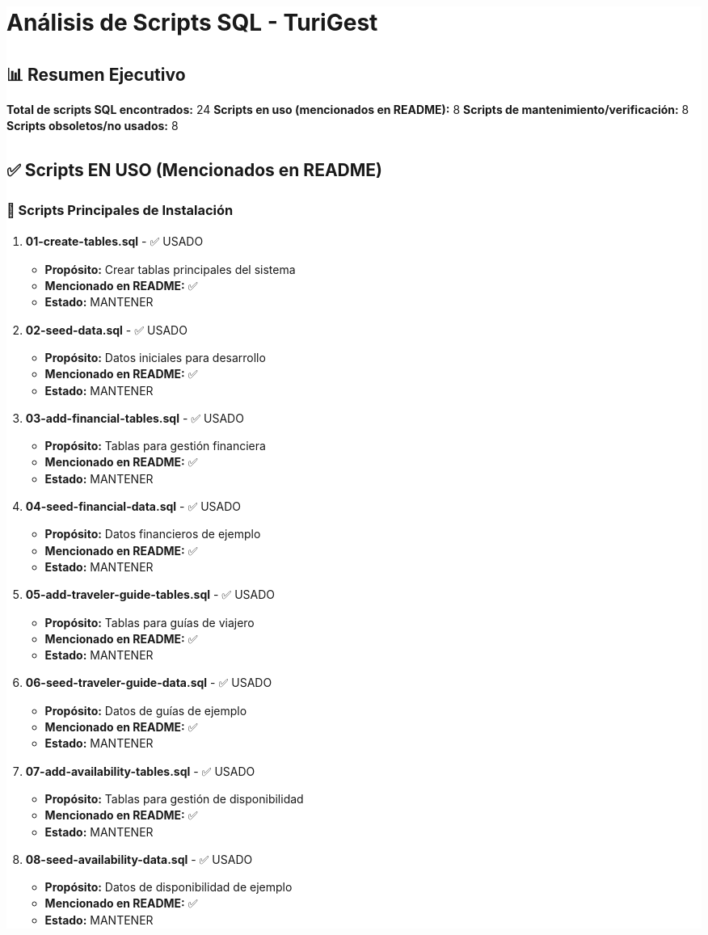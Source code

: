 # Análisis de Scripts SQL - TuriGest

## 📊 Resumen Ejecutivo

**Total de scripts SQL encontrados:** 24
**Scripts en uso (mencionados en README):** 8
**Scripts de mantenimiento/verificación:** 8
**Scripts obsoletos/no usados:** 8

## ✅ Scripts EN USO (Mencionados en README)

### 🎯 Scripts Principales de Instalación
1. **01-create-tables.sql** - ✅ USADO
   - **Propósito:** Crear tablas principales del sistema
   - **Mencionado en README:** ✅
   - **Estado:** MANTENER

2. **02-seed-data.sql** - ✅ USADO
   - **Propósito:** Datos iniciales para desarrollo
   - **Mencionado en README:** ✅
   - **Estado:** MANTENER

3. **03-add-financial-tables.sql** - ✅ USADO
   - **Propósito:** Tablas para gestión financiera
   - **Mencionado en README:** ✅
   - **Estado:** MANTENER

4. **04-seed-financial-data.sql** - ✅ USADO
   - **Propósito:** Datos financieros de ejemplo
   - **Mencionado en README:** ✅
   - **Estado:** MANTENER

5. **05-add-traveler-guide-tables.sql** - ✅ USADO
   - **Propósito:** Tablas para guías de viajero
   - **Mencionado en README:** ✅
   - **Estado:** MANTENER

6. **06-seed-traveler-guide-data.sql** - ✅ USADO
   - **Propósito:** Datos de guías de ejemplo
   - **Mencionado en README:** ✅
   - **Estado:** MANTENER

7. **07-add-availability-tables.sql** - ✅ USADO
   - **Propósito:** Tablas para gestión de disponibilidad
   - **Mencionado en README:** ✅
   - **Estado:** MANTENER

8. **08-seed-availability-data.sql** - ✅ USADO
   - **Propósito:** Datos de disponibilidad de ejemplo
   - **Mencionado en README:** ✅
   - **Estado:** MANTENER
